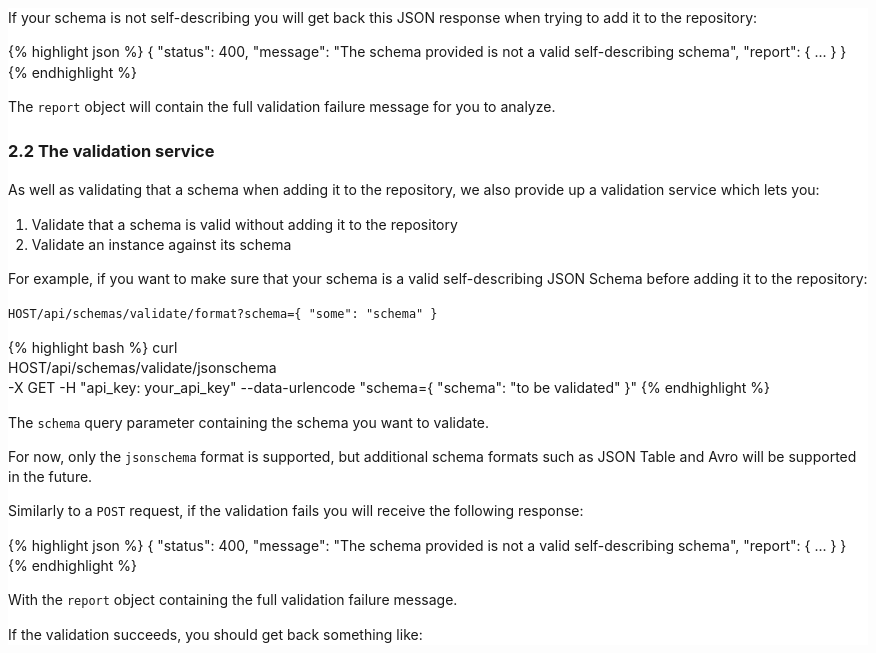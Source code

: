 If your schema is not self-describing you will get back this JSON response when
trying to add it to the repository:

{% highlight json %}
{
  "status": 400,
  "message": "The schema provided is not a valid self-describing schema",
  "report": { ... }
}
{% endhighlight %}

The `report` object will contain the full validation failure message for you to
analyze.

<h3><a name="validservice">2.2 The validation service</a></h3>

As well as validating that a schema when adding it to
the repository, we also provide up a validation service which lets you:

1. Validate that a schema is valid without adding it to the repository
2. Validate an instance against its schema

For example, if you want to make sure that your schema is a valid self-describing JSON Schema before
adding it to the repository:

```
HOST/api/schemas/validate/format?schema={ "some": "schema" }
```

{% highlight bash %}
curl \
  HOST/api/schemas/validate/jsonschema \
  -X GET
  -H "api_key: your_api_key"
  --data-urlencode "schema={ \"schema\": \"to be validated\" }"
{% endhighlight %}

The `schema` query parameter containing the schema you want to validate.

For now, only the `jsonschema` format is supported, but additional schema formats such as JSON Table and Avro will be supported
in the future.

Similarly to a `POST` request, if the validation fails you will receive the
following response:

{% highlight json %}
{
  "status": 400,
  "message": "The schema provided is not a valid self-describing schema",
  "report": { ... }
}
{% endhighlight %}

With the `report` object containing the full validation failure message.

If the validation succeeds, you should get back something like:
